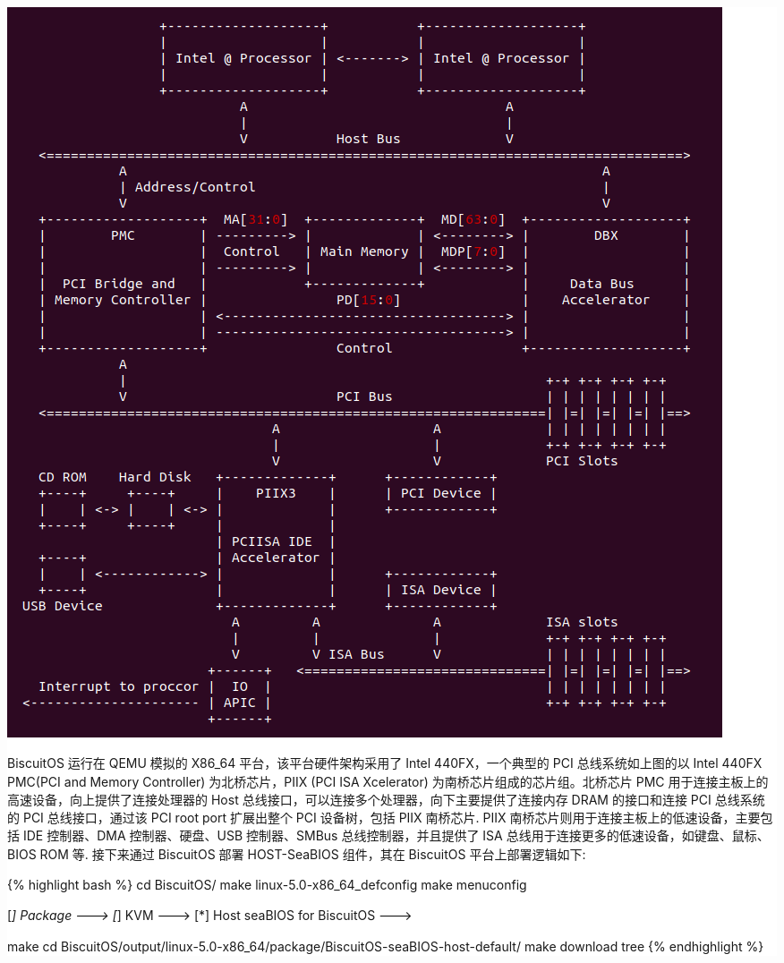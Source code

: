 ![](/assets/PDB/HK/TH001467.png)

BiscuitOS 运行在 QEMU 模拟的 X86_64 平台，该平台硬件架构采用了 Intel 440FX，一个典型的 PCI 总线系统如上图的以 Intel 440FX PMC(PCI and Memory Controller) 为北桥芯片，PIIX (PCI ISA Xcelerator) 为南桥芯片组成的芯片组。北桥芯片 PMC 用于连接主板上的高速设备，向上提供了连接处理器的 Host 总线接口，可以连接多个处理器，向下主要提供了连接内存 DRAM 的接口和连接 PCI 总线系统的 PCI 总线接口，通过该 PCI root port 扩展出整个 PCI 设备树，包括 PIIX 南桥芯片. PIIX 南桥芯片则用于连接主板上的低速设备，主要包括 IDE 控制器、DMA 控制器、硬盘、USB 控制器、SMBus 总线控制器，并且提供了 ISA 总线用于连接更多的低速设备，如键盘、鼠标、BIOS ROM 等. 接下来通过 BiscuitOS 部署 HOST-SeaBIOS 组件，其在 BiscuitOS 平台上部署逻辑如下:

{% highlight bash %}
cd BiscuitOS/
make linux-5.0-x86_64_defconfig
make menuconfig

  [*] Package --->
      [*] KVM --->
          [*] Host seaBIOS for BiscuitOS --->

make
cd BiscuitOS/output/linux-5.0-x86_64/package/BiscuitOS-seaBIOS-host-default/
make download
tree
{% endhighlight %}
